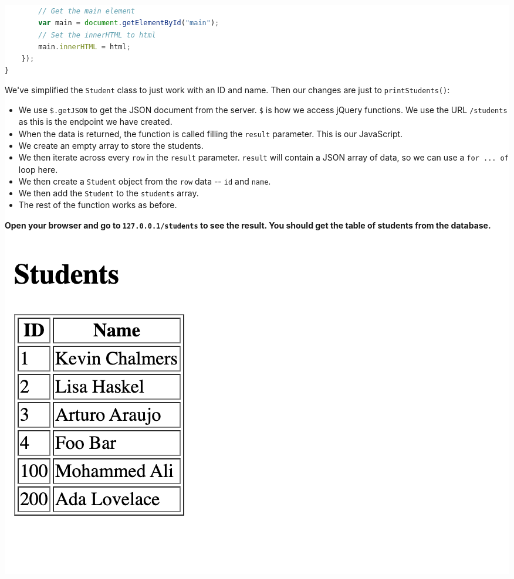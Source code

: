```javascript
        // Get the main element
        var main = document.getElementById("main");
        // Set the innerHTML to html
        main.innerHTML = html;
    });
}
```

We've simplified the `Student` class to just work with an ID and name. Then our changes are just to `printStudents()`:

- We use `$.getJSON` to get the JSON document from the server. `$` is how we access jQuery functions. We use the URL `/students` as this is the endpoint we have created.
- When the data is returned, the function is called filling the `result` parameter. This is our JavaScript.
- We create an empty array to store the students.
- We then iterate across every `row` in the `result` parameter. `result` will contain a JSON array of data, so we can use a `for ... of` loop here.
- We then create a `Student` object from the `row` data -- `id` and `name`.
- We then add the `Student` to the `students` array.
- The rest of the function works as before.

**Open your browser and go to `127.0.0.1/students` to see the result. You should get the table of students from the database.**

![image-20201231132828594](image-20201231132828594.png)
